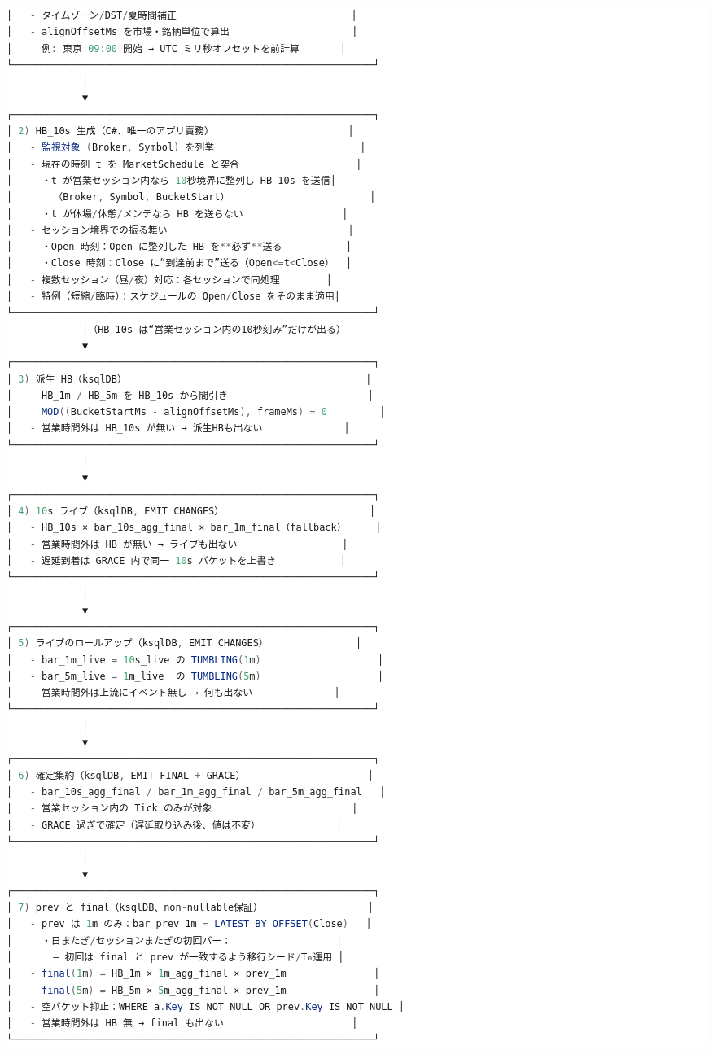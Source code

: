 ```csharp
│   - タイムゾーン/DST/夏時間補正                              │
│   - alignOffsetMs を市場・銘柄単位で算出                     │
│     例: 東京 09:00 開始 → UTC ミリ秒オフセットを前計算       │
└──────────────────────────────────────────────────────────────┘
             │
             ▼
┌──────────────────────────────────────────────────────────────┐
│ 2) HB_10s 生成（C#、唯一のアプリ責務）                       │
│   - 監視対象 (Broker, Symbol) を列挙                         │
│   - 現在の時刻 t を MarketSchedule と突合                    │
│     ・t が営業セッション内なら 10秒境界に整列し HB_10s を送信│
│       （Broker, Symbol, BucketStart）                        │
│     ・t が休場/休憩/メンテなら HB を送らない                 │
│   - セッション境界での振る舞い                               │
│     ・Open 時刻：Open に整列した HB を**必ず**送る           │
│     ・Close 時刻：Close に“到達前まで”送る（Open<=t<Close）  │
│   - 複数セッション（昼/夜）対応：各セッションで同処理        │
│   - 特例（短縮/臨時）：スケジュールの Open/Close をそのまま適用│
└──────────────────────────────────────────────────────────────┘
             │（HB_10s は“営業セッション内の10秒刻み”だけが出る）
             ▼
┌──────────────────────────────────────────────────────────────┐
│ 3) 派生 HB（ksqlDB）                                         │
│   - HB_1m / HB_5m を HB_10s から間引き                        │
│     MOD((BucketStartMs - alignOffsetMs), frameMs) = 0         │
│   - 営業時間外は HB_10s が無い → 派生HBも出ない              │
└──────────────────────────────────────────────────────────────┘
             │
             ▼
┌──────────────────────────────────────────────────────────────┐
│ 4) 10s ライブ（ksqlDB, EMIT CHANGES）                         │
│   - HB_10s × bar_10s_agg_final × bar_1m_final（fallback）     │
│   - 営業時間外は HB が無い → ライブも出ない                  │
│   - 遅延到着は GRACE 内で同一 10s バケットを上書き           │
└──────────────────────────────────────────────────────────────┘
             │
             ▼
┌──────────────────────────────────────────────────────────────┐
│ 5) ライブのロールアップ（ksqlDB, EMIT CHANGES）               │
│   - bar_1m_live = 10s_live の TUMBLING(1m)                    │
│   - bar_5m_live = 1m_live  の TUMBLING(5m)                    │
│   - 営業時間外は上流にイベント無し → 何も出ない              │
└──────────────────────────────────────────────────────────────┘
             │
             ▼
┌──────────────────────────────────────────────────────────────┐
│ 6) 確定集約（ksqlDB, EMIT FINAL + GRACE）                     │
│   - bar_10s_agg_final / bar_1m_agg_final / bar_5m_agg_final   │
│   - 営業セッション内の Tick のみが対象                        │
│   - GRACE 過ぎで確定（遅延取り込み後、値は不変）             │
└──────────────────────────────────────────────────────────────┘
             │
             ▼
┌──────────────────────────────────────────────────────────────┐
│ 7) prev と final（ksqlDB、non-nullable保証）                  │
│   - prev は 1m のみ：bar_prev_1m = LATEST_BY_OFFSET(Close)   │
│     ・日またぎ/セッションまたぎの初回バー：                  │
│       ― 初回は final と prev が一致するよう移行シード/T₀運用 │
│   - final(1m) = HB_1m × 1m_agg_final × prev_1m               │
│   - final(5m) = HB_5m × 5m_agg_final × prev_1m               │
│   - 空バケット抑止：WHERE a.Key IS NOT NULL OR prev.Key IS NOT NULL │
│   - 営業時間外は HB 無 → final も出ない                      │
└──────────────────────────────────────────────────────────────┘
```